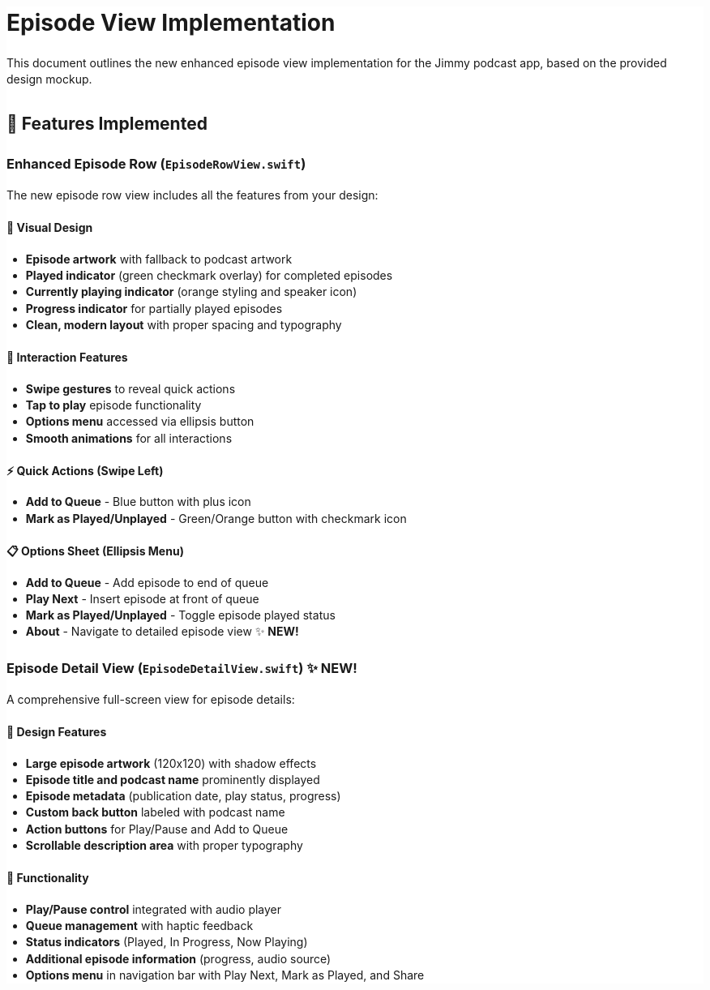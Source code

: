# Episode View Implementation

This document outlines the new enhanced episode view implementation for the Jimmy podcast app, based on the provided design mockup.

## 🎯 Features Implemented

### Enhanced Episode Row (`EpisodeRowView.swift`)

The new episode row view includes all the features from your design:

#### 🎨 Visual Design
- **Episode artwork** with fallback to podcast artwork
- **Played indicator** (green checkmark overlay) for completed episodes
- **Currently playing indicator** (orange styling and speaker icon)
- **Progress indicator** for partially played episodes
- **Clean, modern layout** with proper spacing and typography

#### 📱 Interaction Features
- **Swipe gestures** to reveal quick actions
- **Tap to play** episode functionality
- **Options menu** accessed via ellipsis button
- **Smooth animations** for all interactions

#### ⚡ Quick Actions (Swipe Left)
- **Add to Queue** - Blue button with plus icon
- **Mark as Played/Unplayed** - Green/Orange button with checkmark icon

#### 📋 Options Sheet (Ellipsis Menu)
- **Add to Queue** - Add episode to end of queue
- **Play Next** - Insert episode at front of queue
- **Mark as Played/Unplayed** - Toggle episode played status
- **About** - Navigate to detailed episode view ✨ **NEW!**

### Episode Detail View (`EpisodeDetailView.swift`) ✨ **NEW!**

A comprehensive full-screen view for episode details:

#### 🎨 Design Features
- **Large episode artwork** (120x120) with shadow effects
- **Episode title and podcast name** prominently displayed
- **Episode metadata** (publication date, play status, progress)
- **Custom back button** labeled with podcast name
- **Action buttons** for Play/Pause and Add to Queue
- **Scrollable description area** with proper typography

#### 📱 Functionality
- **Play/Pause control** integrated with audio player
- **Queue management** with haptic feedback
- **Status indicators** (Played, In Progress, Now Playing)
- **Additional episode information** (progress, audio source)
- **Options menu** in navigation bar with Play Next, Mark as Played, and Share
